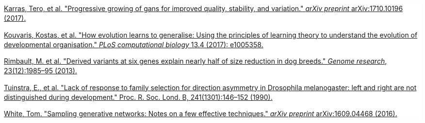<a name="Karras2017ProgressiveVariation"
href="https://arxiv.org/abs/1710.10196">
Karras, Tero, et al.
"Progressive growing of gans for improved quality, stability, and variation."
*arXiv preprint*
arXiv:1710.10196 (2017).
</a>

<a name="Kouvaris2017HowOrganisation"
href="https://www.ncbi.nlm.nih.gov/pmc/articles/PMC5383015/">
Kouvaris, Kostas, et al.
"How evolution learns to generalise: Using the principles of learning theory to understand the evolution of developmental organisation."
*PLoS computational biology* 13.4 (2017): e1005358.
</a>

<a name="Rimbault2013DerivedBreeds"
href="https://www.ncbi.nlm.nih.gov/pmc/articles/PMC3847769/">
Rimbault, M. et al.
"Derived variants at six genes explain nearly half of size reduction in dog breeds."
*Genome research*, 23(12):1985–95 (2013).
</a>

<a name="Tuinstra1990LackDevelopment"
href="http://rspb.royalsocietypublishing.org/content/241/1301/146">
Tuinstra, E., et al.
"Lack of response to family selection for direction asymmetry in Drosophila melanogaster: left and right are not distinguished during development."
Proc. R. Soc. Lond. B, 241(1301):146–152 (1990).
</a>

<a name="White2016SamplingTechniques"
href="https://arxiv.org/abs/1609.04468">
White, Tom.
"Sampling generative networks: Notes on a few effective techniques."
*arXiv preprint*
arXiv:1609.04468 (2016).
</a>
